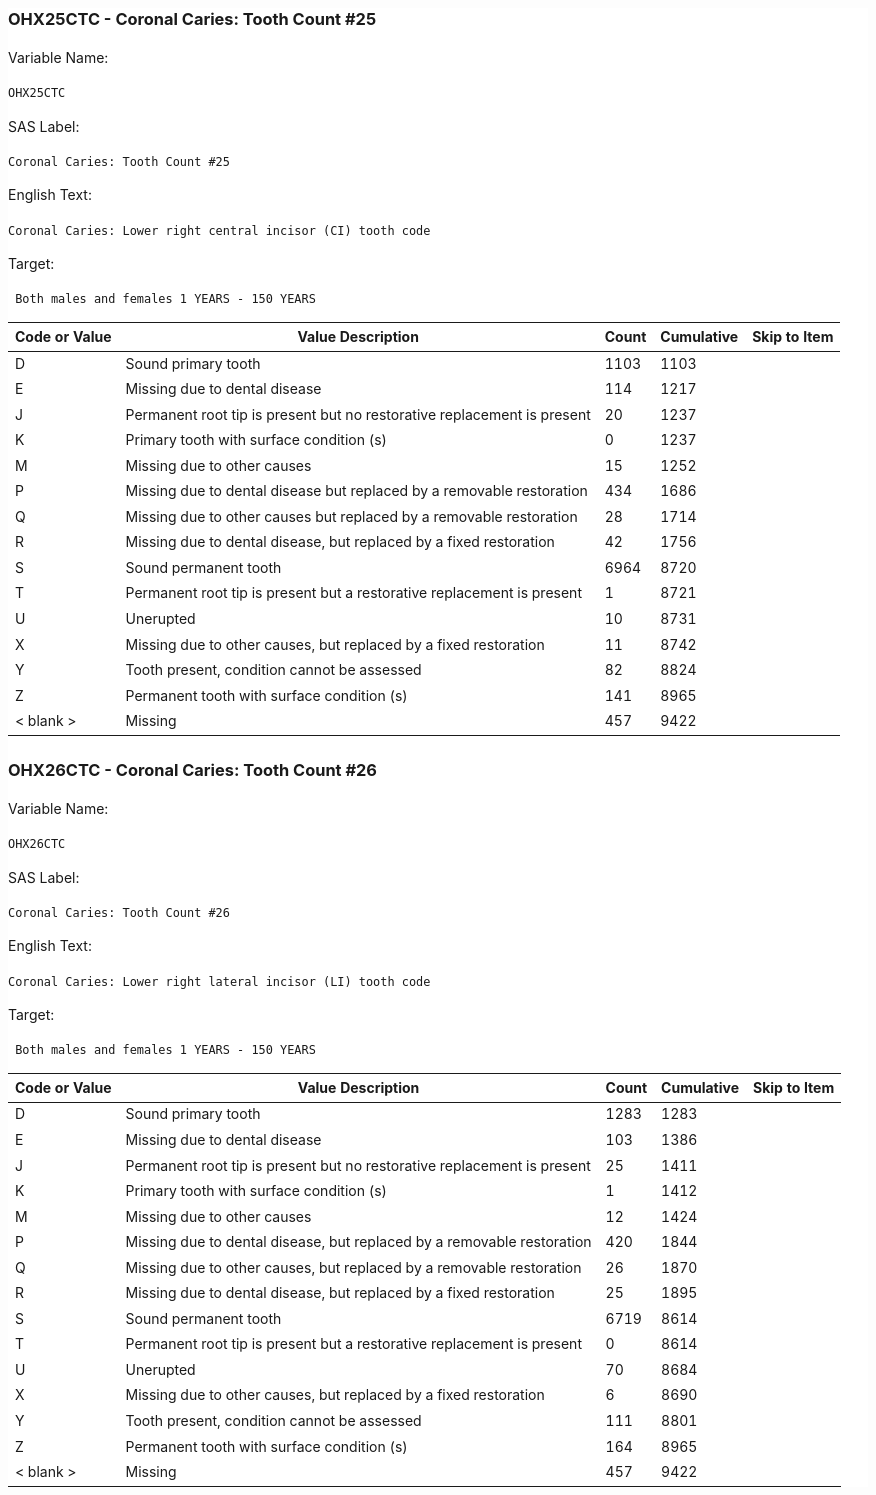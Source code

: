### OHX25CTC - Coronal Caries: Tooth Count #25

Variable Name:

    OHX25CTC
SAS Label:

    Coronal Caries: Tooth Count #25
English Text:

    Coronal Caries: Lower right central incisor (CI) tooth code
Target:

     Both males and females 1 YEARS - 150 YEARS
Code or Value | Value Description | Count | Cumulative | Skip to Item  
---|---|---|---|---  
D | Sound primary tooth | 1103 | 1103 |   
E | Missing due to dental disease | 114 | 1217 |   
J | Permanent root tip is present but no restorative replacement is present | 20 | 1237 |   
K | Primary tooth with surface condition (s) | 0 | 1237 |   
M | Missing due to other causes | 15 | 1252 |   
P | Missing due to dental disease but replaced by a removable restoration | 434 | 1686 |   
Q | Missing due to other causes but replaced by a removable restoration | 28 | 1714 |   
R | Missing due to dental disease, but replaced by a fixed restoration | 42 | 1756 |   
S | Sound permanent tooth | 6964 | 8720 |   
T | Permanent root tip is present but a restorative replacement is present | 1 | 8721 |   
U | Unerupted | 10 | 8731 |   
X | Missing due to other causes, but replaced by a fixed restoration | 11 | 8742 |   
Y | Tooth present, condition cannot be assessed | 82 | 8824 |   
Z | Permanent tooth with surface condition (s) | 141 | 8965 |   
< blank > | Missing | 457 | 9422 |   
  
### OHX26CTC - Coronal Caries: Tooth Count #26

Variable Name:

    OHX26CTC
SAS Label:

    Coronal Caries: Tooth Count #26
English Text:

    Coronal Caries: Lower right lateral incisor (LI) tooth code
Target:

     Both males and females 1 YEARS - 150 YEARS
Code or Value | Value Description | Count | Cumulative | Skip to Item  
---|---|---|---|---  
D | Sound primary tooth | 1283 | 1283 |   
E | Missing due to dental disease | 103 | 1386 |   
J | Permanent root tip is present but no restorative replacement is present | 25 | 1411 |   
K | Primary tooth with surface condition (s) | 1 | 1412 |   
M | Missing due to other causes | 12 | 1424 |   
P | Missing due to dental disease, but replaced by a removable restoration | 420 | 1844 |   
Q | Missing due to other causes, but replaced by a removable restoration | 26 | 1870 |   
R | Missing due to dental disease, but replaced by a fixed restoration | 25 | 1895 |   
S | Sound permanent tooth | 6719 | 8614 |   
T | Permanent root tip is present but a restorative replacement is present | 0 | 8614 |   
U | Unerupted | 70 | 8684 |   
X | Missing due to other causes, but replaced by a fixed restoration | 6 | 8690 |   
Y | Tooth present, condition cannot be assessed | 111 | 8801 |   
Z | Permanent tooth with surface condition (s) | 164 | 8965 |   
< blank > | Missing | 457 | 9422 |   
  